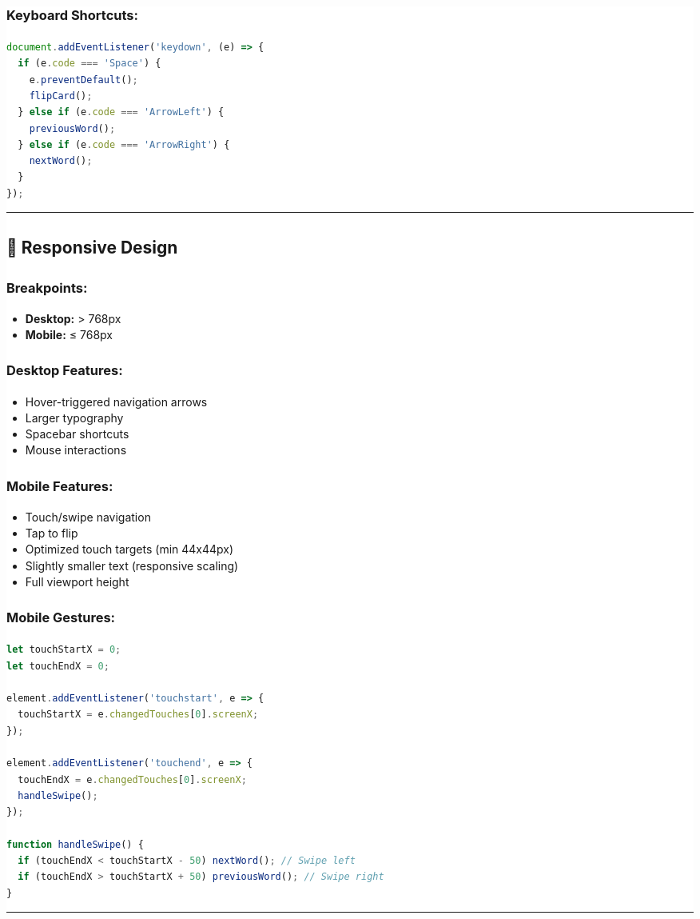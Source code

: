 ### Keyboard Shortcuts:

```javascript
document.addEventListener('keydown', (e) => {
  if (e.code === 'Space') {
    e.preventDefault();
    flipCard();
  } else if (e.code === 'ArrowLeft') {
    previousWord();
  } else if (e.code === 'ArrowRight') {
    nextWord();
  }
});
```

---

## 📱 Responsive Design

### Breakpoints:
- **Desktop:** > 768px
- **Mobile:** ≤ 768px

### Desktop Features:
- Hover-triggered navigation arrows
- Larger typography
- Spacebar shortcuts
- Mouse interactions

### Mobile Features:
- Touch/swipe navigation
- Tap to flip
- Optimized touch targets (min 44x44px)
- Slightly smaller text (responsive scaling)
- Full viewport height

### Mobile Gestures:
```javascript
let touchStartX = 0;
let touchEndX = 0;

element.addEventListener('touchstart', e => {
  touchStartX = e.changedTouches[0].screenX;
});

element.addEventListener('touchend', e => {
  touchEndX = e.changedTouches[0].screenX;
  handleSwipe();
});

function handleSwipe() {
  if (touchEndX < touchStartX - 50) nextWord(); // Swipe left
  if (touchEndX > touchStartX + 50) previousWord(); // Swipe right
}
```

---